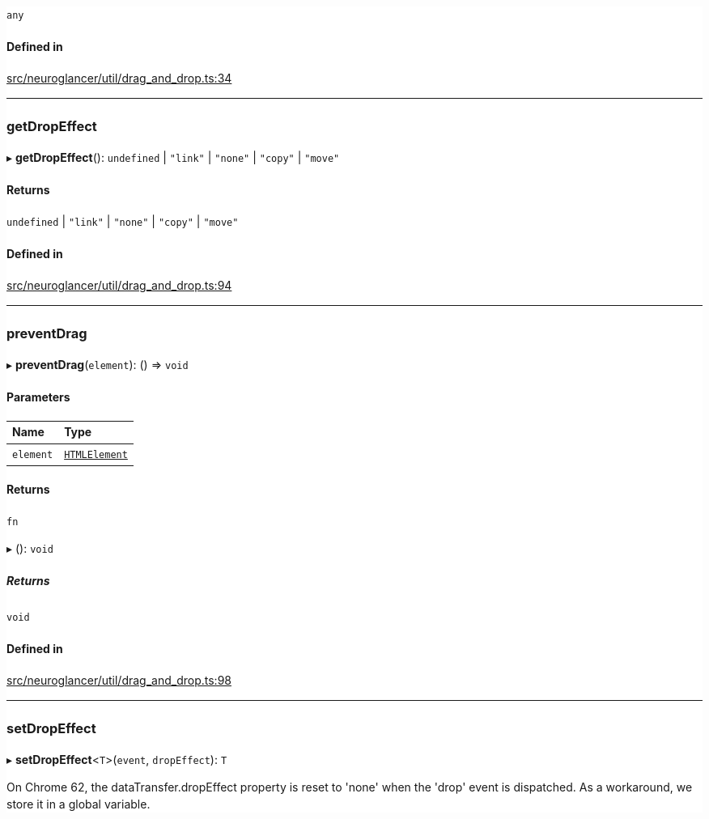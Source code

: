 `any`

#### Defined in

[src/neuroglancer/util/drag_and_drop.ts:34](https://github.com/ActiveBrainAtlas2/neuroglancer/blob/1beb5d34/src/neuroglancer/util/drag_and_drop.ts#L34)

___

### getDropEffect

▸ **getDropEffect**(): `undefined` \| ``"link"`` \| ``"none"`` \| ``"copy"`` \| ``"move"``

#### Returns

`undefined` \| ``"link"`` \| ``"none"`` \| ``"copy"`` \| ``"move"``

#### Defined in

[src/neuroglancer/util/drag_and_drop.ts:94](https://github.com/ActiveBrainAtlas2/neuroglancer/blob/1beb5d34/src/neuroglancer/util/drag_and_drop.ts#L94)

___

### preventDrag

▸ **preventDrag**(`element`): () => `void`

#### Parameters

| Name | Type |
| :------ | :------ |
| `element` | [`HTMLElement`](annotation_annotation_layer_state._internal_.md#htmlelement) |

#### Returns

`fn`

▸ (): `void`

##### Returns

`void`

#### Defined in

[src/neuroglancer/util/drag_and_drop.ts:98](https://github.com/ActiveBrainAtlas2/neuroglancer/blob/1beb5d34/src/neuroglancer/util/drag_and_drop.ts#L98)

___

### setDropEffect

▸ **setDropEffect**<`T`\>(`event`, `dropEffect`): `T`

On Chrome 62, the dataTransfer.dropEffect property is reset to 'none' when the 'drop' event is
dispatched.  As a workaround, we store it in a global variable.
